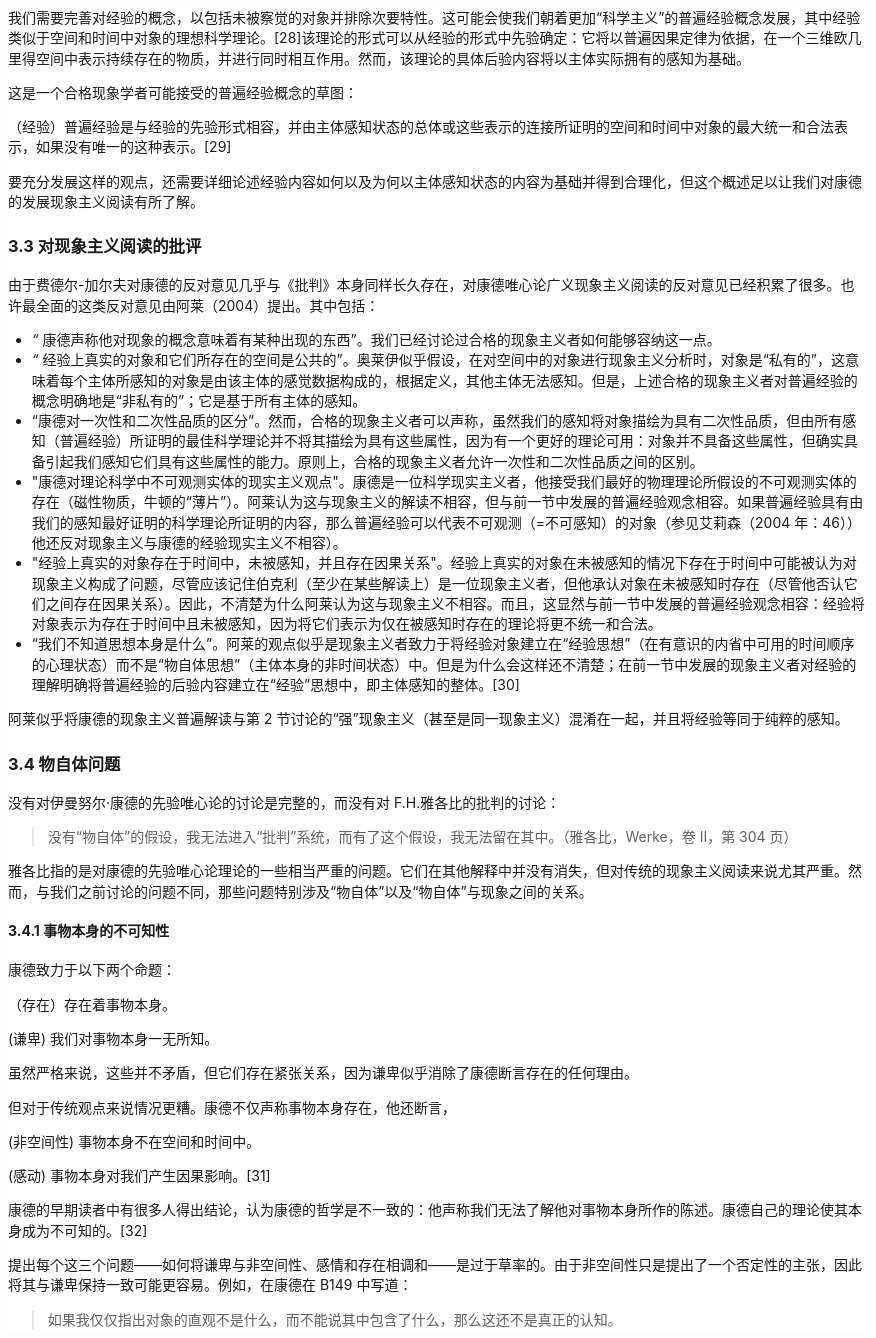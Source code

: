 我们需要完善对经验的概念，以包括未被察觉的对象并排除次要特性。这可能会使我们朝着更加“科学主义”的普遍经验概念发展，其中经验类似于空间和时间中对象的理想科学理论。[28]该理论的形式可以从经验的形式中先验确定：它将以普遍因果定律为依据，在一个三维欧几里得空间中表示持续存在的物质，并进行同时相互作用。然而，该理论的具体后验内容将以主体实际拥有的感知为基础。

这是一个合格现象学者可能接受的普遍经验概念的草图：

（经验）普遍经验是与经验的先验形式相容，并由主体感知状态的总体或这些表示的连接所证明的空间和时间中对象的最大统一和合法表示，如果没有唯一的这种表示。[29]

要充分发展这样的观点，还需要详细论述经验内容如何以及为何以主体感知状态的内容为基础并得到合理化，但这个概述足以让我们对康德的发展现象主义阅读有所了解。

### 3.3 对现象主义阅读的批评

由于费德尔-加尔夫对康德的反对意见几乎与《批判》本身同样长久存在，对康德唯心论广义现象主义阅读的反对意见已经积累了很多。也许最全面的这类反对意见由阿莱（2004）提出。其中包括：

*  *“* 康德声称他对现象的概念意味着有某种出现的东西”。我们已经讨论过合格的现象主义者如何能够容纳这一点。
*  *“* 经验上真实的对象和它们所存在的空间是公共的”。奥莱伊似乎假设，在对空间中的对象进行现象主义分析时，对象是“私有的”，这意味着每个主体所感知的对象是由该主体的感觉数据构成的，根据定义，其他主体无法感知。但是，上述合格的现象主义者对普遍经验的概念明确地是“非私有的”；它是基于所有主体的感知。
* “康德对一次性和二次性品质的区分”。然而，合格的现象主义者可以声称，虽然我们的感知将对象描绘为具有二次性品质，但由所有感知（普遍经验）所证明的最佳科学理论并不将其描绘为具有这些属性，因为有一个更好的理论可用：对象并不具备这些属性，但确实具备引起我们感知它们具有这些属性的能力。原则上，合格的现象主义者允许一次性和二次性品质之间的区别。
* "康德对理论科学中不可观测实体的现实主义观点"。康德是一位科学现实主义者，他接受我们最好的物理理论所假设的不可观测实体的存在（磁性物质，牛顿的“薄片”）。阿莱认为这与现象主义的解读不相容，但与前一节中发展的普遍经验观念相容。如果普遍经验具有由我们的感知最好证明的科学理论所证明的内容，那么普遍经验可以代表不可观测（=不可感知）的对象（参见艾莉森（2004 年：46））他还反对现象主义与康德的经验现实主义不相容）。
* "经验上真实的对象存在于时间中，未被感知，并且存在因果关系"。经验上真实的对象在未被感知的情况下存在于时间中可能被认为对现象主义构成了问题，尽管应该记住伯克利（至少在某些解读上）是一位现象主义者，但他承认对象在未被感知时存在（尽管他否认它们之间存在因果关系）。因此，不清楚为什么阿莱认为这与现象主义不相容。而且，这显然与前一节中发展的普遍经验观念相容：经验将对象表示为存在于时间中且未被感知，因为将它们表示为仅在被感知时存在的理论将更不统一和合法。
* “我们不知道思想本身是什么”。阿莱的观点似乎是现象主义者致力于将经验对象建立在“经验思想”（在有意识的内省中可用的时间顺序的心理状态）而不是“物自体思想”（主体本身的非时间状态）中。但是为什么会这样还不清楚；在前一节中发展的现象主义者对经验的理解明确将普遍经验的后验内容建立在“经验”思想中，即主体感知的整体。[30]

阿莱似乎将康德的现象主义普遍解读与第 2 节讨论的“强”现象主义（甚至是同一现象主义）混淆在一起，并且将经验等同于纯粹的感知。

### 3.4 物自体问题

没有对伊曼努尔·康德的先验唯心论的讨论是完整的，而没有对 F.H.雅各比的批判的讨论：

> 没有“物自体”的假设，我无法进入“批判”系统，而有了这个假设，我无法留在其中。（雅各比，Werke，卷 II，第 304 页）

雅各比指的是对康德的先验唯心论理论的一些相当严重的问题。它们在其他解释中并没有消失，但对传统的现象主义阅读来说尤其严重。然而，与我们之前讨论的问题不同，那些问题特别涉及“物自体”以及“物自体”与现象之间的关系。

#### 3.4.1 事物本身的不可知性

康德致力于以下两个命题：

（存在）存在着事物本身。

(谦卑) 我们对事物本身一无所知。

虽然严格来说，这些并不矛盾，但它们存在紧张关系，因为谦卑似乎消除了康德断言存在的任何理由。

但对于传统观点来说情况更糟。康德不仅声称事物本身存在，他还断言，

(非空间性) 事物本身不在空间和时间中。

(感动) 事物本身对我们产生因果影响。[31]

康德的早期读者中有很多人得出结论，认为康德的哲学是不一致的：他声称我们无法了解他对事物本身所作的陈述。康德自己的理论使其本身成为不可知的。[32]

提出每个这三个问题——如何将谦卑与非空间性、感情和存在相调和——是过于草率的。由于非空间性只是提出了一个否定性的主张，因此将其与谦卑保持一致可能更容易。例如，在康德在 B149 中写道：

> 如果我仅仅指出对象的直观不是什么，而不能说其中包含了什么，那么这还不是真正的认知。
